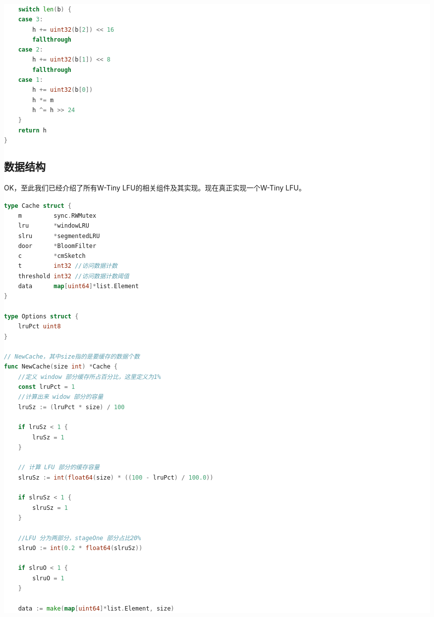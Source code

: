 ```go
	switch len(b) {
	case 3:
		h += uint32(b[2]) << 16
		fallthrough
	case 2:
		h += uint32(b[1]) << 8
		fallthrough
	case 1:
		h += uint32(b[0])
		h *= m
		h ^= h >> 24
	}
	return h
}
```

## 数据结构

OK，至此我们已经介绍了所有W-Tiny LFU的相关组件及其实现。现在真正实现一个W-Tiny LFU。

```go
type Cache struct {
	m         sync.RWMutex
	lru       *windowLRU
	slru      *segmentedLRU
	door      *BloomFilter
	c         *cmSketch
	t         int32 //访问数据计数
	threshold int32 //访问数据计数阈值
	data      map[uint64]*list.Element
}

type Options struct {
	lruPct uint8
}

// NewCache，其中size指的是要缓存的数据个数
func NewCache(size int) *Cache {
	//定义 window 部分缓存所占百分比，这里定义为1%
	const lruPct = 1
	//计算出来 widow 部分的容量
	lruSz := (lruPct * size) / 100

	if lruSz < 1 {
		lruSz = 1
	}

	// 计算 LFU 部分的缓存容量
	slruSz := int(float64(size) * ((100 - lruPct) / 100.0))

	if slruSz < 1 {
		slruSz = 1
	}

	//LFU 分为两部分，stageOne 部分占比20%
	slruO := int(0.2 * float64(slruSz))

	if slruO < 1 {
		slruO = 1
	}

	data := make(map[uint64]*list.Element, size)

```